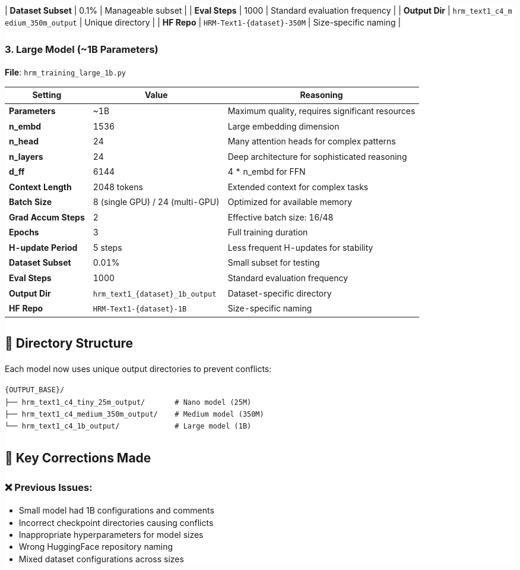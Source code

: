 | **Dataset Subset** | 0.1% | Manageable subset |
| **Eval Steps** | 1000 | Standard evaluation frequency |
| **Output Dir** | `hrm_text1_c4_medium_350m_output` | Unique directory |
| **HF Repo** | `HRM-Text1-{dataset}-350M` | Size-specific naming |

### 3. Large Model (~1B Parameters)
**File**: `hrm_training_large_1b.py`

| Setting | Value | Reasoning |
|---------|--------|-----------|
| **Parameters** | ~1B | Maximum quality, requires significant resources |
| **n_embd** | 1536 | Large embedding dimension |
| **n_head** | 24 | Many attention heads for complex patterns |
| **n_layers** | 24 | Deep architecture for sophisticated reasoning |
| **d_ff** | 6144 | 4 * n_embd for FFN |
| **Context Length** | 2048 tokens | Extended context for complex tasks |
| **Batch Size** | 8 (single GPU) / 24 (multi-GPU) | Optimized for available memory |
| **Grad Accum Steps** | 2 | Effective batch size: 16/48 |
| **Epochs** | 3 | Full training duration |
| **H-update Period** | 5 steps | Less frequent H-updates for stability |
| **Dataset Subset** | 0.01% | Small subset for testing |
| **Eval Steps** | 1000 | Standard evaluation frequency |
| **Output Dir** | `hrm_text1_{dataset}_1b_output` | Dataset-specific directory |
| **HF Repo** | `HRM-Text1-{dataset}-1B` | Size-specific naming |

## 📂 Directory Structure

Each model now uses unique output directories to prevent conflicts:

```
{OUTPUT_BASE}/
├── hrm_text1_c4_tiny_25m_output/       # Nano model (25M)
├── hrm_text1_c4_medium_350m_output/    # Medium model (350M)
└── hrm_text1_c4_1b_output/             # Large model (1B)
```

## 🎯 Key Corrections Made

### ❌ Previous Issues:
- Small model had 1B configurations and comments
- Incorrect checkpoint directories causing conflicts
- Inappropriate hyperparameters for model sizes
- Wrong HuggingFace repository naming
- Mixed dataset configurations across sizes
